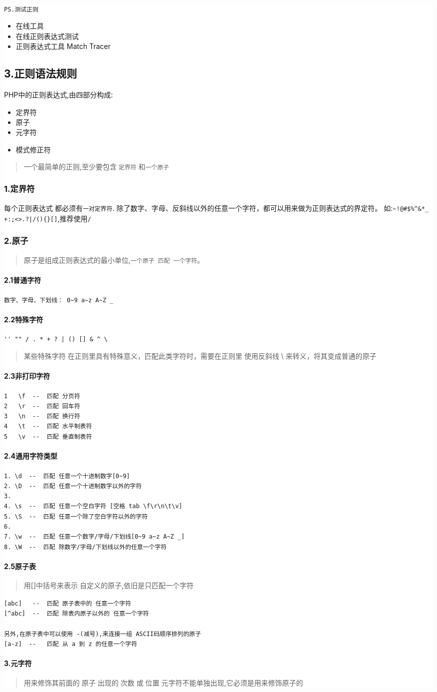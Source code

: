 `PS.测试正则`

+ 在线工具
+ 在线正则表达式测试
+ 正则表达式工具 Match Tracer

## 3.正则语法规则
PHP中的正则表达式,由四部分构成:
- 定界符
- 原子
- 元字符
* 模式修正符

>一个最简单的正则,至少要包含 `定界符` 和`一个原子`
### 1.定界符
每个正则表达式 都必须有`一对定界符`.
除了数字、字母、反斜线以外的任意一个字符，都可以用来做为正则表达式的界定符。
如:`~!@#$%^&*_+:;<>.?|/(){}[]`,推荐使用`/`

### 2.原子
>原子是组成正则表达式的最小单位,`一个原子 匹配 一个字符`。

#### 2.1普通字符

`数字、字母、下划线： 0~9 a~z A~Z _`
#### 2.2特殊字符

`'' "" / . * + ? | () [] & ^ \`
>某些特殊字符 在正则里具有特殊意义，匹配此类字符时，需要在正则里 使用反斜线 \ 来转义，将其变成普通的原子

#### 2.3非打印字符
```
1 	\f  --  匹配 分页符
2 	\r  --  匹配 回车符
3 	\n  --  匹配 换行符
4 	\t  --  匹配 水平制表符
5 	\v  --  匹配 垂直制表符
```

#### 2.4通用字符类型
```
1. \d  --  匹配 任意一个十进制数字[0~9]
2. \D  --  匹配 任意一个十进制数字以外的字符
3. 
4. \s  --  匹配 任意一个空白字符 [空格 tab \f\r\n\t\v]
5. \S  --  匹配 任意一个除了空白字符以外的字符
6. 
7. \w  --  匹配 任意一个数字/字母/下划线[0~9 a~z A~Z _]
8. \W  --  匹配 除数字/字母/下划线以外的任意一个字符
```
#### 2.5原子表
>用[]中括号来表示 自定义的原子,依旧是只匹配一个字符
```
[abc]   --  匹配 原子表中的 任意一个字符
[^abc]  --  匹配 除表内原子以外的 任意一个字符

另外,在原子表中可以使用 -(减号),来连接一组 ASCII码顺序排列的原子
[a-z]  --   匹配 从 a 到 z 的任意一个字符
```
#### 3.元字符
> 用来修饰其前面的 原子 出现的 次数 或 位置
> 元字符不能单独出现,它必须是用来修饰原子的
